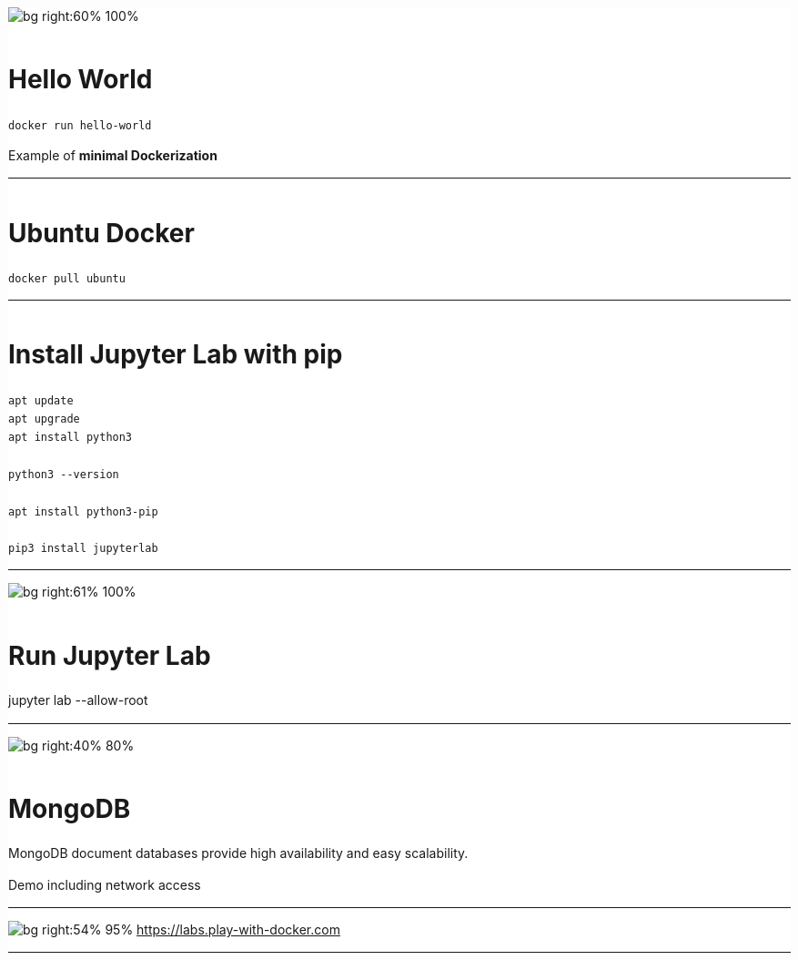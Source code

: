 ![bg right:60% 100%](https://github.com/officegeek/image/raw/main/Docker_helloWorld.jpg)
# Hello World

    docker run hello-world 

Example of **minimal Dockerization**



---

# Ubuntu Docker

    docker pull ubuntu

---

# Install Jupyter Lab with pip

    apt update
    apt upgrade
    apt install python3

    python3 --version

    apt install python3-pip

    pip3 install jupyterlab


---

![bg right:61% 100%](https://github.com/officegeek/image/raw/main/JupyterLab_cli_access.jpg)
# Run Jupyter Lab

jupyter lab --allow-root

---

![bg right:40% 80%](https://github.com/officegeek/image/raw/main/MongoDB_Logo.png)
# MongoDB
MongoDB document databases provide high availability and easy scalability.

Demo including network access



---



![bg right:54% 95%](https://github.com/officegeek/image/raw/main/Play_with_docker.jpg)
https://labs.play-with-docker.com

---